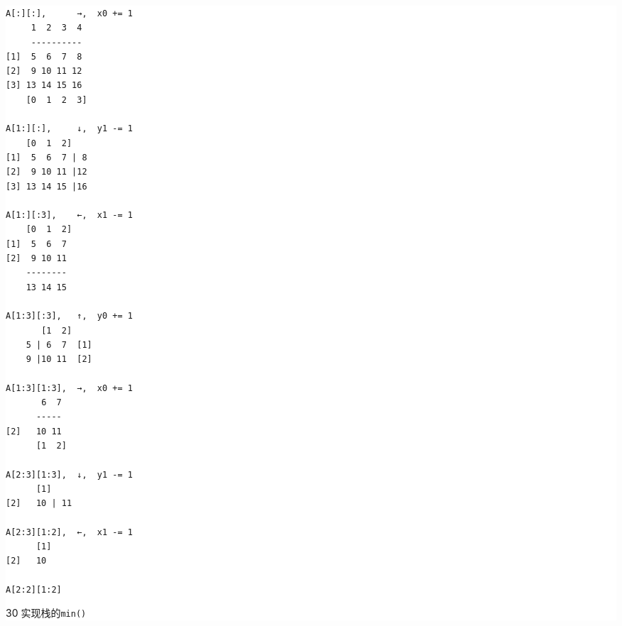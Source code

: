 ```
A[:][:],      →,  x0 += 1
     1  2  3  4
     ----------
[1]  5  6  7  8
[2]  9 10 11 12
[3] 13 14 15 16
    [0  1  2  3]

A[1:][:],     ↓,  y1 -= 1
    [0  1  2]
[1]  5  6  7 | 8
[2]  9 10 11 |12
[3] 13 14 15 |16

A[1:][:3],    ←,  x1 -= 1
    [0  1  2]
[1]  5  6  7
[2]  9 10 11
    --------
    13 14 15

A[1:3][:3],   ↑,  y0 += 1
       [1  2]
    5 | 6  7  [1]
    9 |10 11  [2]

A[1:3][1:3],  →,  x0 += 1
       6  7
      -----
[2]   10 11
      [1  2]

A[2:3][1:3],  ↓,  y1 -= 1
      [1]
[2]   10 | 11

A[2:3][1:2],  ←,  x1 -= 1
      [1]
[2]   10

A[2:2][1:2]
```

</td>
      <td></td>
    </tr>
    <tr>
      <td>30</td>
      <td>实现栈的<code>min()</code></td>
      <td>
